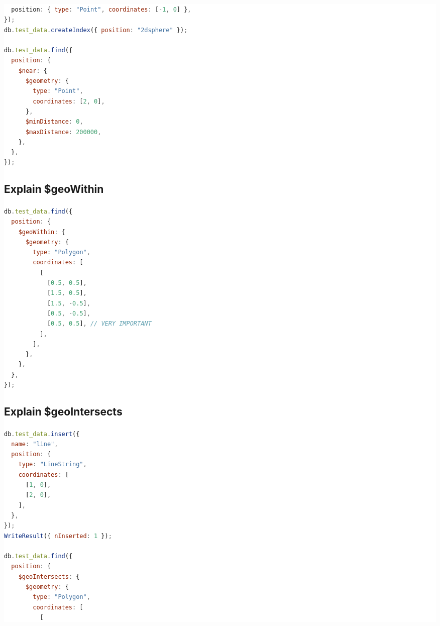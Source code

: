 ```js
  position: { type: "Point", coordinates: [-1, 0] },
});
db.test_data.createIndex({ position: "2dsphere" });

db.test_data.find({
  position: {
    $near: {
      $geometry: {
        type: "Point",
        coordinates: [2, 0],
      },
      $minDistance: 0,
      $maxDistance: 200000,
    },
  },
});
```

## Explain $geoWithin

```js
db.test_data.find({
  position: {
    $geoWithin: {
      $geometry: {
        type: "Polygon",
        coordinates: [
          [
            [0.5, 0.5],
            [1.5, 0.5],
            [1.5, -0.5],
            [0.5, -0.5],
            [0.5, 0.5], // VERY IMPORTANT
          ],
        ],
      },
    },
  },
});
```

## Explain $geoIntersects

```js
db.test_data.insert({
  name: "line",
  position: {
    type: "LineString",
    coordinates: [
      [1, 0],
      [2, 0],
    ],
  },
});
WriteResult({ nInserted: 1 });

db.test_data.find({
  position: {
    $geoIntersects: {
      $geometry: {
        type: "Polygon",
        coordinates: [
          [
```